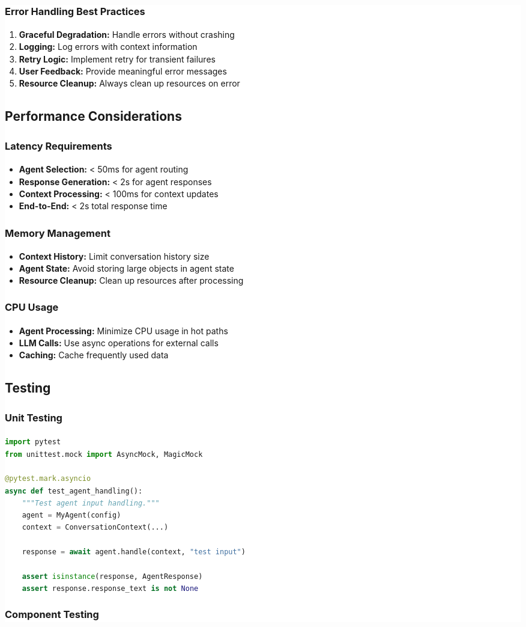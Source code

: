### Error Handling Best Practices

1.  **Graceful Degradation:** Handle errors without crashing
2.  **Logging:** Log errors with context information
3.  **Retry Logic:** Implement retry for transient failures
4.  **User Feedback:** Provide meaningful error messages
5.  **Resource Cleanup:** Always clean up resources on error

## Performance Considerations

### Latency Requirements

-  **Agent Selection:** < 50ms for agent routing
-  **Response Generation:** < 2s for agent responses
-  **Context Processing:** < 100ms for context updates
-  **End-to-End:** < 2s total response time

### Memory Management

-  **Context History:** Limit conversation history size
-  **Agent State:** Avoid storing large objects in agent state
-  **Resource Cleanup:** Clean up resources after processing

### CPU Usage

-  **Agent Processing:** Minimize CPU usage in hot paths
-  **LLM Calls:** Use async operations for external calls
-  **Caching:** Cache frequently used data

## Testing

### Unit Testing

```python
import pytest
from unittest.mock import AsyncMock, MagicMock

@pytest.mark.asyncio
async def test_agent_handling():
    """Test agent input handling."""
    agent = MyAgent(config)
    context = ConversationContext(...)
    
    response = await agent.handle(context, "test input")
    
    assert isinstance(response, AgentResponse)
    assert response.response_text is not None
```

### Component Testing
